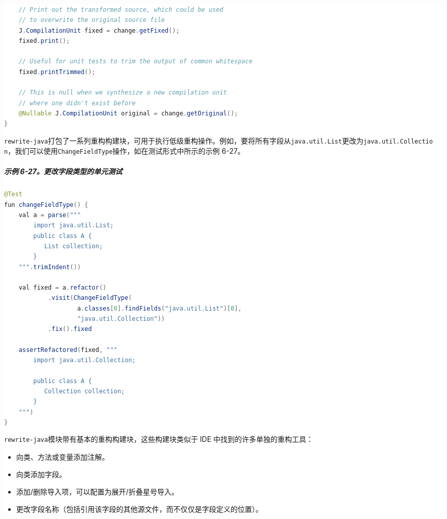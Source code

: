 ```java
    // Print out the transformed source, which could be used
    // to overwrite the original source file
    J.CompilationUnit fixed = change.getFixed();
    fixed.print();

    // Useful for unit tests to trim the output of common whitespace
    fixed.printTrimmed();

    // This is null when we synthesize a new compilation unit
    // where one didn't exist before
    @Nullable J.CompilationUnit original = change.getOriginal();
}
```

`rewrite-java`打包了一系列重构构建块，可用于执行低级重构操作。例如，要将所有字段从`java.util.List`更改为`java.util.Collection`，我们可以使用`ChangeFieldType`操作，如在测试形式中所示的示例 6-27。

##### 示例 6-27。更改字段类型的单元测试

```java
@Test
fun changeFieldType() {
    val a = parse("""
        import java.util.List;
        public class A {
           List collection;
        }
    """.trimIndent())

    val fixed = a.refactor()
            .visit(ChangeFieldType(
                    a.classes[0].findFields("java.util.List")[0],
                    "java.util.Collection"))
            .fix().fixed

    assertRefactored(fixed, """
        import java.util.Collection;

        public class A {
           Collection collection;
        }
    """)
}
```

`rewrite-java`模块带有基本的重构构建块，这些构建块类似于 IDE 中找到的许多单独的重构工具：

+   向类、方法或变量添加注解。

+   向类添加字段。

+   添加/删除导入项，可以配置为展开/折叠星号导入。

+   更改字段名称（包括引用该字段的其他源文件，而不仅仅是字段定义的位置）。
